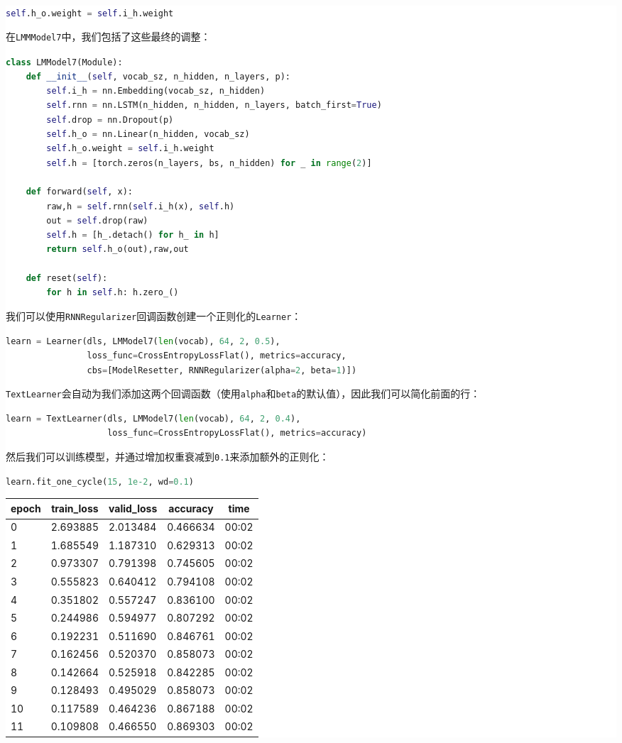 ```py
self.h_o.weight = self.i_h.weight
```

在`LMMModel7`中，我们包括了这些最终的调整：

```py
class LMModel7(Module):
    def __init__(self, vocab_sz, n_hidden, n_layers, p):
        self.i_h = nn.Embedding(vocab_sz, n_hidden)
        self.rnn = nn.LSTM(n_hidden, n_hidden, n_layers, batch_first=True)
        self.drop = nn.Dropout(p)
        self.h_o = nn.Linear(n_hidden, vocab_sz)
        self.h_o.weight = self.i_h.weight
        self.h = [torch.zeros(n_layers, bs, n_hidden) for _ in range(2)]

    def forward(self, x):
        raw,h = self.rnn(self.i_h(x), self.h)
        out = self.drop(raw)
        self.h = [h_.detach() for h_ in h]
        return self.h_o(out),raw,out

    def reset(self):
        for h in self.h: h.zero_()
```

我们可以使用`RNNRegularizer`回调函数创建一个正则化的`Learner`：

```py
learn = Learner(dls, LMModel7(len(vocab), 64, 2, 0.5),
                loss_func=CrossEntropyLossFlat(), metrics=accuracy,
                cbs=[ModelResetter, RNNRegularizer(alpha=2, beta=1)])
```

`TextLearner`会自动为我们添加这两个回调函数（使用`alpha`和`beta`的默认值），因此我们可以简化前面的行：

```py
learn = TextLearner(dls, LMModel7(len(vocab), 64, 2, 0.4),
                    loss_func=CrossEntropyLossFlat(), metrics=accuracy)
```

然后我们可以训练模型，并通过增加权重衰减到`0.1`来添加额外的正则化：

```py
learn.fit_one_cycle(15, 1e-2, wd=0.1)
```

| epoch | train_loss | valid_loss | accuracy | time |
| --- | --- | --- | --- | --- |
| 0 | 2.693885 | 2.013484 | 0.466634 | 00:02 |
| 1 | 1.685549 | 1.187310 | 0.629313 | 00:02 |
| 2 | 0.973307 | 0.791398 | 0.745605 | 00:02 |
| 3 | 0.555823 | 0.640412 | 0.794108 | 00:02 |
| 4 | 0.351802 | 0.557247 | 0.836100 | 00:02 |
| 5 | 0.244986 | 0.594977 | 0.807292 | 00:02 |
| 6 | 0.192231 | 0.511690 | 0.846761 | 00:02 |
| 7 | 0.162456 | 0.520370 | 0.858073 | 00:02 |
| 8 | 0.142664 | 0.525918 | 0.842285 | 00:02 |
| 9 | 0.128493 | 0.495029 | 0.858073 | 00:02 |
| 10 | 0.117589 | 0.464236 | 0.867188 | 00:02 |
| 11 | 0.109808 | 0.466550 | 0.869303 | 00:02 |